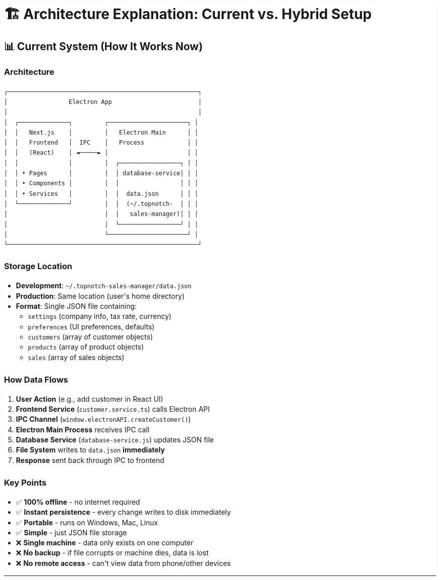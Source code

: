 # 🏗️ Architecture Explanation: Current vs. Hybrid Setup

## 📊 Current System (How It Works Now)

### **Architecture**

```
┌─────────────────────────────────────────────────────┐
│                 Electron App                        │
│                                                     │
│  ┌──────────────┐         ┌──────────────────────┐ │
│  │   Next.js    │         │   Electron Main      │ │
│  │   Frontend   │  IPC    │   Process            │ │
│  │   (React)    │ ◄─────► │                      │ │
│  │              │         │  ┌─────────────────┐ │ │
│  │ • Pages      │         │  │ database-service│ │ │
│  │ • Components │         │  │                 │ │ │
│  │ • Services   │         │  │  data.json      │ │ │
│  └──────────────┘         │  │  (~/.topnotch-  │ │ │
│                           │  │   sales-manager)│ │ │
│                           │  └─────────────────┘ │ │
│                           └──────────────────────┘ │
└─────────────────────────────────────────────────────┘
```

### **Storage Location**
- **Development**: `~/.topnotch-sales-manager/data.json`
- **Production**: Same location (user's home directory)
- **Format**: Single JSON file containing:
  - `settings` (company info, tax rate, currency)
  - `preferences` (UI preferences, defaults)
  - `customers` (array of customer objects)
  - `products` (array of product objects)
  - `sales` (array of sales objects)

### **How Data Flows**

1. **User Action** (e.g., add customer in React UI)
2. **Frontend Service** (`customer.service.ts`) calls Electron API
3. **IPC Channel** (`window.electronAPI.createCustomer()`)
4. **Electron Main Process** receives IPC call
5. **Database Service** (`database-service.js`) updates JSON file
6. **File System** writes to `data.json` **immediately**
7. **Response** sent back through IPC to frontend

### **Key Points**
- ✅ **100% offline** - no internet required
- ✅ **Instant persistence** - every change writes to disk immediately
- ✅ **Portable** - runs on Windows, Mac, Linux
- ✅ **Simple** - just JSON file storage
- ❌ **Single machine** - data only exists on one computer
- ❌ **No backup** - if file corrupts or machine dies, data is lost
- ❌ **No remote access** - can't view data from phone/other devices

---